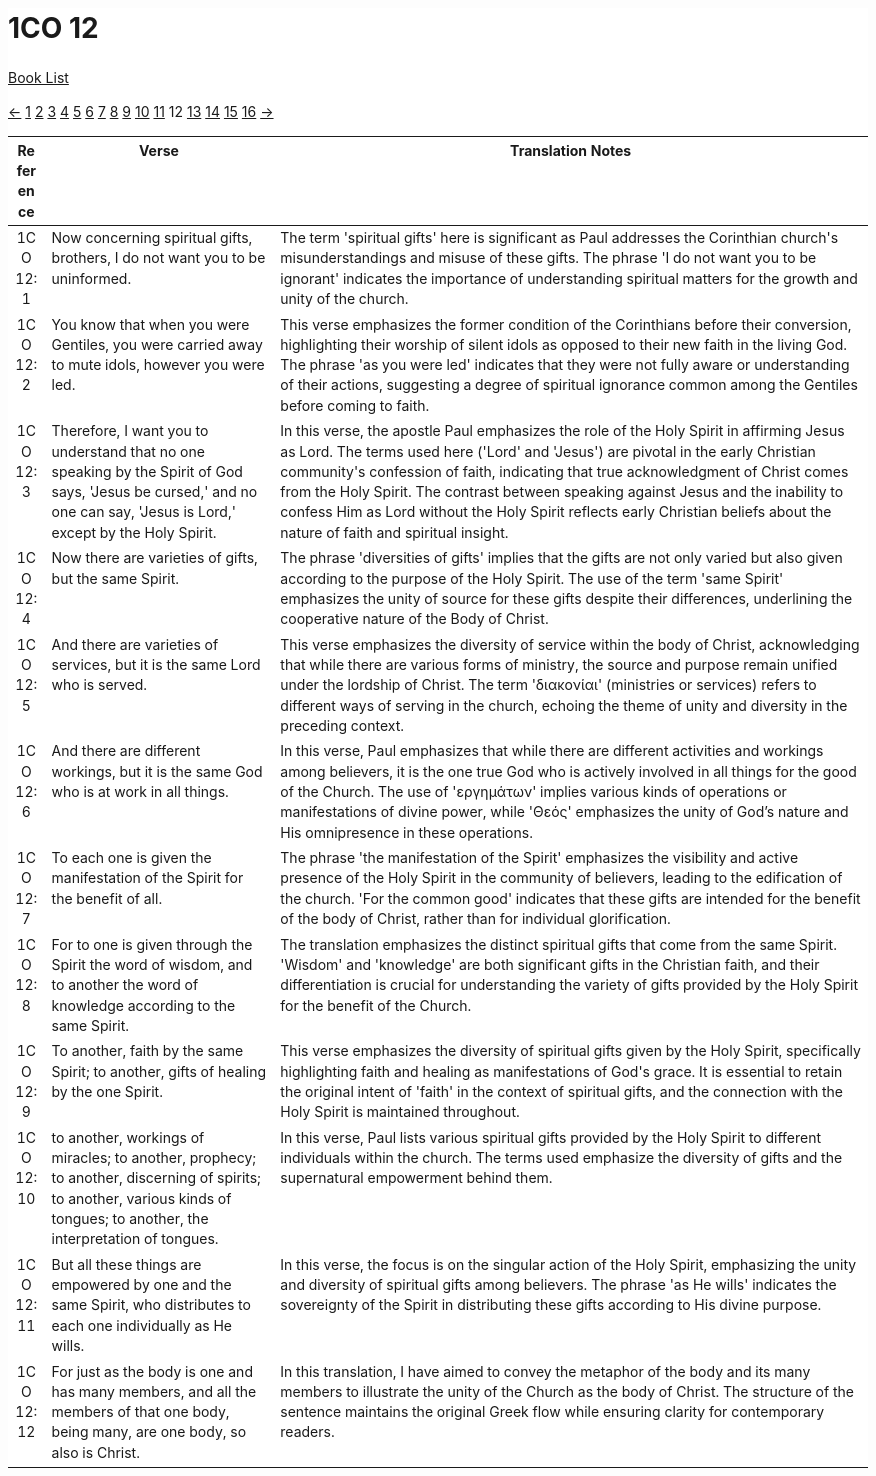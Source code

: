 # 1CO 12
[Book List](../README.md)

[<-](./chapter_11.md) [1](./chapter_1.md) [2](./chapter_2.md) [3](./chapter_3.md) [4](./chapter_4.md) [5](./chapter_5.md) [6](./chapter_6.md) [7](./chapter_7.md) [8](./chapter_8.md) [9](./chapter_9.md) [10](./chapter_10.md) [11](./chapter_11.md) 12 [13](./chapter_13.md) [14](./chapter_14.md) [15](./chapter_15.md) [16](./chapter_16.md) [->](./chapter_13.md)

| Reference | Verse | Translation Notes |
|:---------:|-------|-------------------|
|1CO 12:1|Now concerning spiritual gifts, brothers, I do not want you to be uninformed.|The term 'spiritual gifts' here is significant as Paul addresses the Corinthian church's misunderstandings and misuse of these gifts. The phrase 'I do not want you to be ignorant' indicates the importance of understanding spiritual matters for the growth and unity of the church.|
|1CO 12:2|You know that when you were Gentiles, you were carried away to mute idols, however you were led.|This verse emphasizes the former condition of the Corinthians before their conversion, highlighting their worship of silent idols as opposed to their new faith in the living God. The phrase 'as you were led' indicates that they were not fully aware or understanding of their actions, suggesting a degree of spiritual ignorance common among the Gentiles before coming to faith.|
|1CO 12:3|Therefore, I want you to understand that no one speaking by the Spirit of God says, 'Jesus be cursed,' and no one can say, 'Jesus is Lord,' except by the Holy Spirit.|In this verse, the apostle Paul emphasizes the role of the Holy Spirit in affirming Jesus as Lord. The terms used here ('Lord' and 'Jesus') are pivotal in the early Christian community's confession of faith, indicating that true acknowledgment of Christ comes from the Holy Spirit. The contrast between speaking against Jesus and the inability to confess Him as Lord without the Holy Spirit reflects early Christian beliefs about the nature of faith and spiritual insight.|
|1CO 12:4|Now there are varieties of gifts, but the same Spirit.|The phrase 'diversities of gifts' implies that the gifts are not only varied but also given according to the purpose of the Holy Spirit. The use of the term 'same Spirit' emphasizes the unity of source for these gifts despite their differences, underlining the cooperative nature of the Body of Christ.|
|1CO 12:5|And there are varieties of services, but it is the same Lord who is served.|This verse emphasizes the diversity of service within the body of Christ, acknowledging that while there are various forms of ministry, the source and purpose remain unified under the lordship of Christ. The term 'διακονίαι' (ministries or services) refers to different ways of serving in the church, echoing the theme of unity and diversity in the preceding context.|
|1CO 12:6|And there are different workings, but it is the same God who is at work in all things.|In this verse, Paul emphasizes that while there are different activities and workings among believers, it is the one true God who is actively involved in all things for the good of the Church. The use of 'εργημάτων' implies various kinds of operations or manifestations of divine power, while 'Θεός' emphasizes the unity of God’s nature and His omnipresence in these operations.|
|1CO 12:7|To each one is given the manifestation of the Spirit for the benefit of all.|The phrase 'the manifestation of the Spirit' emphasizes the visibility and active presence of the Holy Spirit in the community of believers, leading to the edification of the church. 'For the common good' indicates that these gifts are intended for the benefit of the body of Christ, rather than for individual glorification.|
|1CO 12:8|For to one is given through the Spirit the word of wisdom, and to another the word of knowledge according to the same Spirit.|The translation emphasizes the distinct spiritual gifts that come from the same Spirit. 'Wisdom' and 'knowledge' are both significant gifts in the Christian faith, and their differentiation is crucial for understanding the variety of gifts provided by the Holy Spirit for the benefit of the Church.|
|1CO 12:9|To another, faith by the same Spirit; to another, gifts of healing by the one Spirit.|This verse emphasizes the diversity of spiritual gifts given by the Holy Spirit, specifically highlighting faith and healing as manifestations of God's grace. It is essential to retain the original intent of 'faith' in the context of spiritual gifts, and the connection with the Holy Spirit is maintained throughout.|
|1CO 12:10|to another, workings of miracles; to another, prophecy; to another, discerning of spirits; to another, various kinds of tongues; to another, the interpretation of tongues.|In this verse, Paul lists various spiritual gifts provided by the Holy Spirit to different individuals within the church. The terms used emphasize the diversity of gifts and the supernatural empowerment behind them.|
|1CO 12:11|But all these things are empowered by one and the same Spirit, who distributes to each one individually as He wills.|In this verse, the focus is on the singular action of the Holy Spirit, emphasizing the unity and diversity of spiritual gifts among believers. The phrase 'as He wills' indicates the sovereignty of the Spirit in distributing these gifts according to His divine purpose.|
|1CO 12:12|For just as the body is one and has many members, and all the members of that one body, being many, are one body, so also is Christ.|In this translation, I have aimed to convey the metaphor of the body and its many members to illustrate the unity of the Church as the body of Christ. The structure of the sentence maintains the original Greek flow while ensuring clarity for contemporary readers.|
